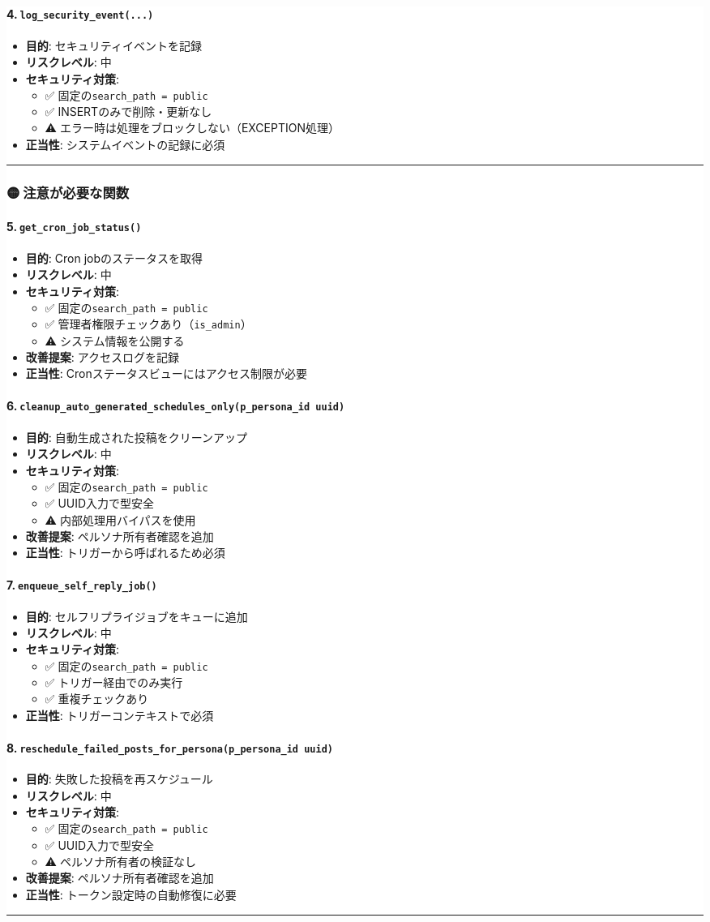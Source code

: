 #### 4. `log_security_event(...)`
- **目的**: セキュリティイベントを記録
- **リスクレベル**: 中
- **セキュリティ対策**:
  - ✅ 固定の`search_path = public`
  - ✅ INSERTのみで削除・更新なし
  - ⚠️ エラー時は処理をブロックしない（EXCEPTION処理）
- **正当性**: システムイベントの記録に必須

---

### 🟡 注意が必要な関数

#### 5. `get_cron_job_status()`
- **目的**: Cron jobのステータスを取得
- **リスクレベル**: 中
- **セキュリティ対策**:
  - ✅ 固定の`search_path = public`
  - ✅ 管理者権限チェックあり（`is_admin`）
  - ⚠️ システム情報を公開する
- **改善提案**: アクセスログを記録
- **正当性**: Cronステータスビューにはアクセス制限が必要

#### 6. `cleanup_auto_generated_schedules_only(p_persona_id uuid)`
- **目的**: 自動生成された投稿をクリーンアップ
- **リスクレベル**: 中
- **セキュリティ対策**:
  - ✅ 固定の`search_path = public`
  - ✅ UUID入力で型安全
  - ⚠️ 内部処理用バイパスを使用
- **改善提案**: ペルソナ所有者確認を追加
- **正当性**: トリガーから呼ばれるため必須

#### 7. `enqueue_self_reply_job()`
- **目的**: セルフリプライジョブをキューに追加
- **リスクレベル**: 中
- **セキュリティ対策**:
  - ✅ 固定の`search_path = public`
  - ✅ トリガー経由でのみ実行
  - ✅ 重複チェックあり
- **正当性**: トリガーコンテキストで必須

#### 8. `reschedule_failed_posts_for_persona(p_persona_id uuid)`
- **目的**: 失敗した投稿を再スケジュール
- **リスクレベル**: 中
- **セキュリティ対策**:
  - ✅ 固定の`search_path = public`
  - ✅ UUID入力で型安全
  - ⚠️ ペルソナ所有者の検証なし
- **改善提案**: ペルソナ所有者確認を追加
- **正当性**: トークン設定時の自動修復に必要

---